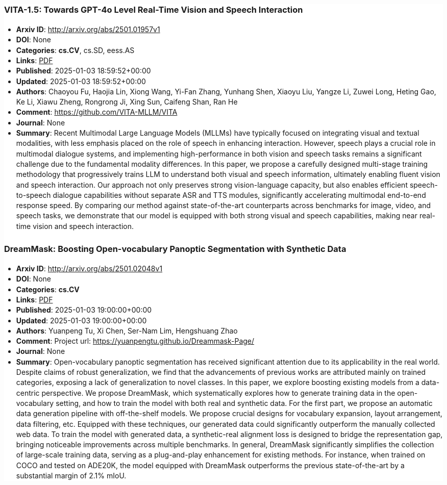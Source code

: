 

### VITA-1.5: Towards GPT-4o Level Real-Time Vision and Speech Interaction
- **Arxiv ID**: http://arxiv.org/abs/2501.01957v1
- **DOI**: None
- **Categories**: **cs.CV**, cs.SD, eess.AS
- **Links**: [PDF](http://arxiv.org/pdf/2501.01957v1)
- **Published**: 2025-01-03 18:59:52+00:00
- **Updated**: 2025-01-03 18:59:52+00:00
- **Authors**: Chaoyou Fu, Haojia Lin, Xiong Wang, Yi-Fan Zhang, Yunhang Shen, Xiaoyu Liu, Yangze Li, Zuwei Long, Heting Gao, Ke Li, Xiawu Zheng, Rongrong Ji, Xing Sun, Caifeng Shan, Ran He
- **Comment**: https://github.com/VITA-MLLM/VITA
- **Journal**: None
- **Summary**: Recent Multimodal Large Language Models (MLLMs) have typically focused on integrating visual and textual modalities, with less emphasis placed on the role of speech in enhancing interaction. However, speech plays a crucial role in multimodal dialogue systems, and implementing high-performance in both vision and speech tasks remains a significant challenge due to the fundamental modality differences. In this paper, we propose a carefully designed multi-stage training methodology that progressively trains LLM to understand both visual and speech information, ultimately enabling fluent vision and speech interaction. Our approach not only preserves strong vision-language capacity, but also enables efficient speech-to-speech dialogue capabilities without separate ASR and TTS modules, significantly accelerating multimodal end-to-end response speed. By comparing our method against state-of-the-art counterparts across benchmarks for image, video, and speech tasks, we demonstrate that our model is equipped with both strong visual and speech capabilities, making near real-time vision and speech interaction.



### DreamMask: Boosting Open-vocabulary Panoptic Segmentation with Synthetic Data
- **Arxiv ID**: http://arxiv.org/abs/2501.02048v1
- **DOI**: None
- **Categories**: **cs.CV**
- **Links**: [PDF](http://arxiv.org/pdf/2501.02048v1)
- **Published**: 2025-01-03 19:00:00+00:00
- **Updated**: 2025-01-03 19:00:00+00:00
- **Authors**: Yuanpeng Tu, Xi Chen, Ser-Nam Lim, Hengshuang Zhao
- **Comment**: Project url: https://yuanpengtu.github.io/Dreammask-Page/
- **Journal**: None
- **Summary**: Open-vocabulary panoptic segmentation has received significant attention due to its applicability in the real world. Despite claims of robust generalization, we find that the advancements of previous works are attributed mainly on trained categories, exposing a lack of generalization to novel classes. In this paper, we explore boosting existing models from a data-centric perspective. We propose DreamMask, which systematically explores how to generate training data in the open-vocabulary setting, and how to train the model with both real and synthetic data. For the first part, we propose an automatic data generation pipeline with off-the-shelf models. We propose crucial designs for vocabulary expansion, layout arrangement, data filtering, etc. Equipped with these techniques, our generated data could significantly outperform the manually collected web data. To train the model with generated data, a synthetic-real alignment loss is designed to bridge the representation gap, bringing noticeable improvements across multiple benchmarks. In general, DreamMask significantly simplifies the collection of large-scale training data, serving as a plug-and-play enhancement for existing methods. For instance, when trained on COCO and tested on ADE20K, the model equipped with DreamMask outperforms the previous state-of-the-art by a substantial margin of 2.1% mIoU.
